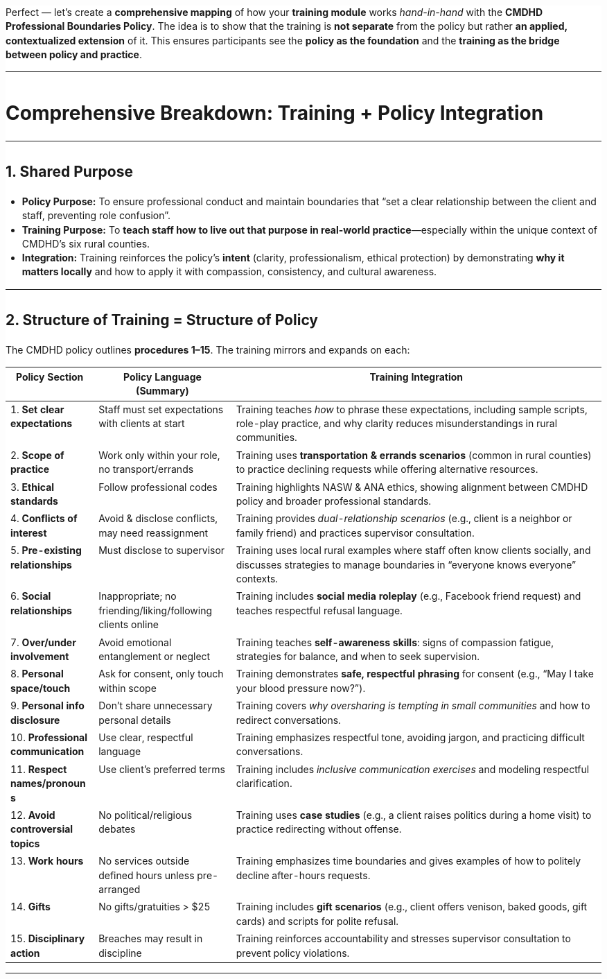 Perfect — let’s create a **comprehensive mapping** of how your **training module** works *hand-in-hand* with the **CMDHD Professional Boundaries Policy**. The idea is to show that the training is **not separate** from the policy but rather **an applied, contextualized extension** of it. This ensures participants see the **policy as the foundation** and the **training as the bridge between policy and practice**.

---

# **Comprehensive Breakdown: Training + Policy Integration**

---

## **1. Shared Purpose**

* **Policy Purpose:**
  To ensure professional conduct and maintain boundaries that “set a clear relationship between the client and staff, preventing role confusion”.
* **Training Purpose:**
  To **teach staff how to live out that purpose in real-world practice**—especially within the unique context of CMDHD’s six rural counties.
* **Integration:**
  Training reinforces the policy’s **intent** (clarity, professionalism, ethical protection) by demonstrating **why it matters locally** and how to apply it with compassion, consistency, and cultural awareness.

---

## **2. Structure of Training = Structure of Policy**

The CMDHD policy outlines **procedures 1–15**. The training mirrors and expands on each:

| **Policy Section**                 | **Policy Language (Summary)**                               | **Training Integration**                                                                                                                                           |
| ---------------------------------- | ----------------------------------------------------------- | ------------------------------------------------------------------------------------------------------------------------------------------------------------------ |
| 1. **Set clear expectations**      | Staff must set expectations with clients at start           | Training teaches *how* to phrase these expectations, including sample scripts, role-play practice, and why clarity reduces misunderstandings in rural communities. |
| 2. **Scope of practice**           | Work only within your role, no transport/errands            | Training uses **transportation & errands scenarios** (common in rural counties) to practice declining requests while offering alternative resources.               |
| 3. **Ethical standards**           | Follow professional codes                                   | Training highlights NASW & ANA ethics, showing alignment between CMDHD policy and broader professional standards.                                                  |
| 4. **Conflicts of interest**       | Avoid & disclose conflicts, may need reassignment           | Training provides *dual-relationship scenarios* (e.g., client is a neighbor or family friend) and practices supervisor consultation.                               |
| 5. **Pre-existing relationships**  | Must disclose to supervisor                                 | Training uses local rural examples where staff often know clients socially, and discusses strategies to manage boundaries in “everyone knows everyone” contexts.   |
| 6. **Social relationships**        | Inappropriate; no friending/liking/following clients online | Training includes **social media roleplay** (e.g., Facebook friend request) and teaches respectful refusal language.                                               |
| 7. **Over/under involvement**      | Avoid emotional entanglement or neglect                     | Training teaches **self-awareness skills**: signs of compassion fatigue, strategies for balance, and when to seek supervision.                                     |
| 8. **Personal space/touch**        | Ask for consent, only touch within scope                    | Training demonstrates **safe, respectful phrasing** for consent (e.g., “May I take your blood pressure now?”).                                                     |
| 9. **Personal info disclosure**    | Don’t share unnecessary personal details                    | Training covers *why oversharing is tempting in small communities* and how to redirect conversations.                                                              |
| 10. **Professional communication** | Use clear, respectful language                              | Training emphasizes respectful tone, avoiding jargon, and practicing difficult conversations.                                                                      |
| 11. **Respect names/pronouns**     | Use client’s preferred terms                                | Training includes *inclusive communication exercises* and modeling respectful clarification.                                                                       |
| 12. **Avoid controversial topics** | No political/religious debates                              | Training uses **case studies** (e.g., a client raises politics during a home visit) to practice redirecting without offense.                                       |
| 13. **Work hours**                 | No services outside defined hours unless pre-arranged       | Training emphasizes time boundaries and gives examples of how to politely decline after-hours requests.                                                            |
| 14. **Gifts**                      | No gifts/gratuities > $25                                   | Training includes **gift scenarios** (e.g., client offers venison, baked goods, gift cards) and scripts for polite refusal.                                        |
| 15. **Disciplinary action**        | Breaches may result in discipline                           | Training reinforces accountability and stresses supervisor consultation to prevent policy violations.                                                              |

---